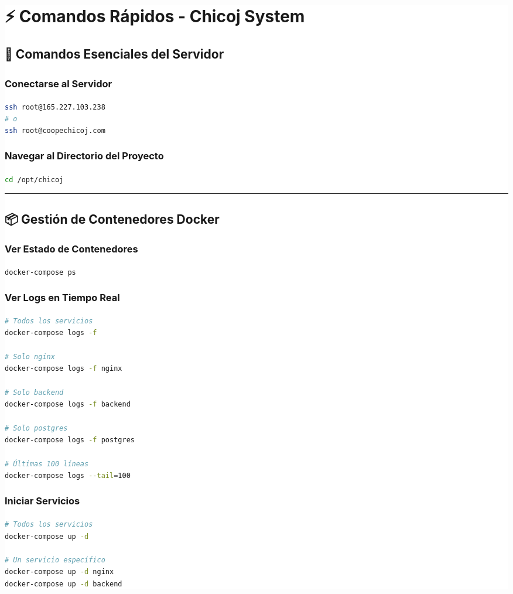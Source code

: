 # ⚡ Comandos Rápidos - Chicoj System

## 🚀 Comandos Esenciales del Servidor

### Conectarse al Servidor
```bash
ssh root@165.227.103.238
# o
ssh root@coopechicoj.com
```

### Navegar al Directorio del Proyecto
```bash
cd /opt/chicoj
```

---

## 📦 Gestión de Contenedores Docker

### Ver Estado de Contenedores
```bash
docker-compose ps
```

### Ver Logs en Tiempo Real
```bash
# Todos los servicios
docker-compose logs -f

# Solo nginx
docker-compose logs -f nginx

# Solo backend
docker-compose logs -f backend

# Solo postgres
docker-compose logs -f postgres

# Últimas 100 líneas
docker-compose logs --tail=100
```

### Iniciar Servicios
```bash
# Todos los servicios
docker-compose up -d

# Un servicio específico
docker-compose up -d nginx
docker-compose up -d backend
```

